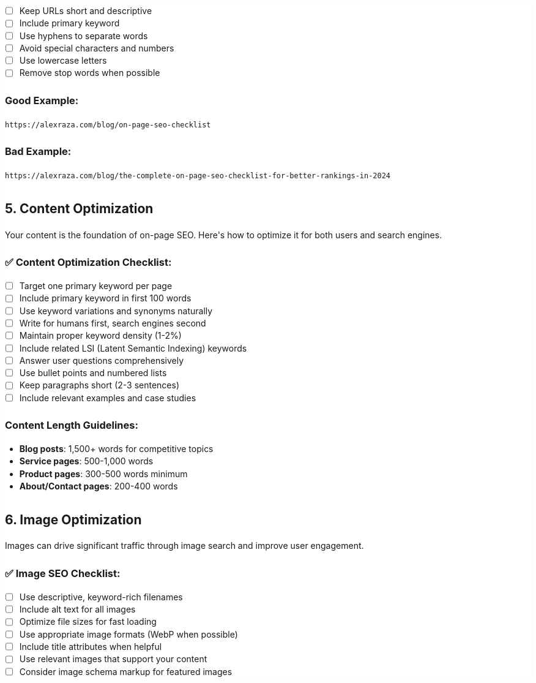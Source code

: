 - [ ] Keep URLs short and descriptive
- [ ] Include primary keyword
- [ ] Use hyphens to separate words
- [ ] Avoid special characters and numbers
- [ ] Use lowercase letters
- [ ] Remove stop words when possible

### Good Example:

```
https://alexraza.com/blog/on-page-seo-checklist
```

### Bad Example:

```
https://alexraza.com/blog/the-complete-on-page-seo-checklist-for-better-rankings-in-2024
```

## 5. Content Optimization

Your content is the foundation of on-page SEO. Here's how to optimize it for both users and search engines.

### ✅ Content Optimization Checklist:

- [ ] Target one primary keyword per page
- [ ] Include primary keyword in first 100 words
- [ ] Use keyword variations and synonyms naturally
- [ ] Write for humans first, search engines second
- [ ] Maintain proper keyword density (1-2%)
- [ ] Include related LSI (Latent Semantic Indexing) keywords
- [ ] Answer user questions comprehensively
- [ ] Use bullet points and numbered lists
- [ ] Keep paragraphs short (2-3 sentences)
- [ ] Include relevant examples and case studies

### Content Length Guidelines:

- **Blog posts**: 1,500+ words for competitive topics
- **Service pages**: 500-1,000 words
- **Product pages**: 300-500 words minimum
- **About/Contact pages**: 200-400 words

## 6. Image Optimization

Images can drive significant traffic through image search and improve user engagement.

### ✅ Image SEO Checklist:

- [ ] Use descriptive, keyword-rich filenames
- [ ] Include alt text for all images
- [ ] Optimize file sizes for fast loading
- [ ] Use appropriate image formats (WebP when possible)
- [ ] Include title attributes when helpful
- [ ] Use relevant images that support your content
- [ ] Consider image schema markup for featured images
